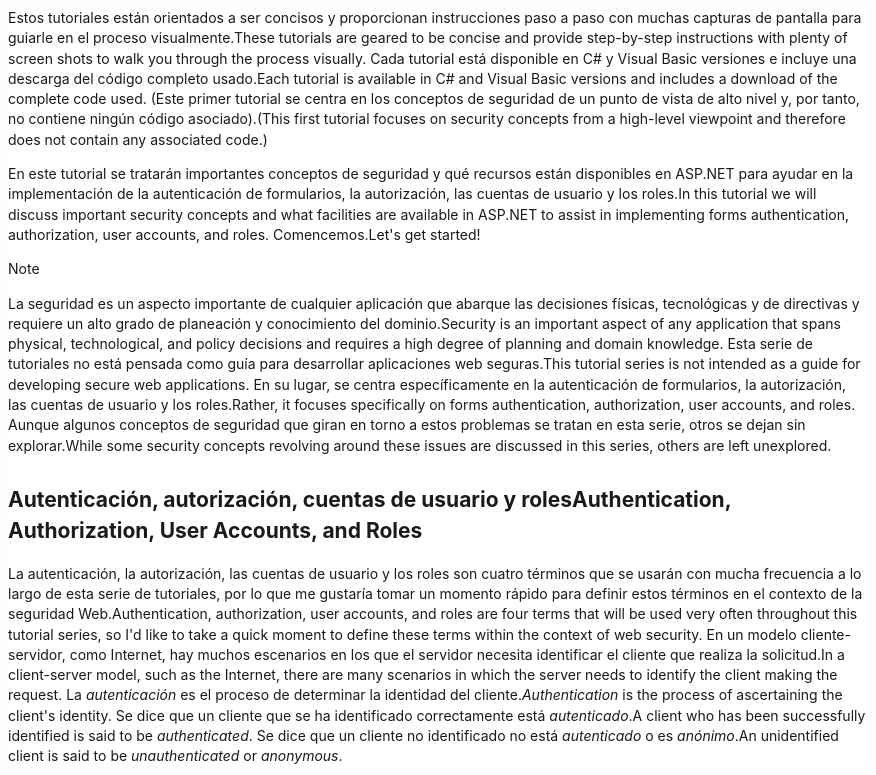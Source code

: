 <span data-ttu-id="c0dd5-123">Estos tutoriales están orientados a ser concisos y proporcionan instrucciones paso a paso con muchas capturas de pantalla para guiarle en el proceso visualmente.</span><span class="sxs-lookup"><span data-stu-id="c0dd5-123">These tutorials are geared to be concise and provide step-by-step instructions with plenty of screen shots to walk you through the process visually.</span></span> <span data-ttu-id="c0dd5-124">Cada tutorial está disponible en C# y Visual Basic versiones e incluye una descarga del código completo usado.</span><span class="sxs-lookup"><span data-stu-id="c0dd5-124">Each tutorial is available in C# and Visual Basic versions and includes a download of the complete code used.</span></span> <span data-ttu-id="c0dd5-125">(Este primer tutorial se centra en los conceptos de seguridad de un punto de vista de alto nivel y, por tanto, no contiene ningún código asociado).</span><span class="sxs-lookup"><span data-stu-id="c0dd5-125">(This first tutorial focuses on security concepts from a high-level viewpoint and therefore does not contain any associated code.)</span></span>

<span data-ttu-id="c0dd5-126">En este tutorial se tratarán importantes conceptos de seguridad y qué recursos están disponibles en ASP.NET para ayudar en la implementación de la autenticación de formularios, la autorización, las cuentas de usuario y los roles.</span><span class="sxs-lookup"><span data-stu-id="c0dd5-126">In this tutorial we will discuss important security concepts and what facilities are available in ASP.NET to assist in implementing forms authentication, authorization, user accounts, and roles.</span></span> <span data-ttu-id="c0dd5-127">Comencemos.</span><span class="sxs-lookup"><span data-stu-id="c0dd5-127">Let's get started!</span></span>

> [!NOTE]
> <span data-ttu-id="c0dd5-128">La seguridad es un aspecto importante de cualquier aplicación que abarque las decisiones físicas, tecnológicas y de directivas y requiere un alto grado de planeación y conocimiento del dominio.</span><span class="sxs-lookup"><span data-stu-id="c0dd5-128">Security is an important aspect of any application that spans physical, technological, and policy decisions and requires a high degree of planning and domain knowledge.</span></span> <span data-ttu-id="c0dd5-129">Esta serie de tutoriales no está pensada como guía para desarrollar aplicaciones web seguras.</span><span class="sxs-lookup"><span data-stu-id="c0dd5-129">This tutorial series is not intended as a guide for developing secure web applications.</span></span> <span data-ttu-id="c0dd5-130">En su lugar, se centra específicamente en la autenticación de formularios, la autorización, las cuentas de usuario y los roles.</span><span class="sxs-lookup"><span data-stu-id="c0dd5-130">Rather, it focuses specifically on forms authentication, authorization, user accounts, and roles.</span></span> <span data-ttu-id="c0dd5-131">Aunque algunos conceptos de seguridad que giran en torno a estos problemas se tratan en esta serie, otros se dejan sin explorar.</span><span class="sxs-lookup"><span data-stu-id="c0dd5-131">While some security concepts revolving around these issues are discussed in this series, others are left unexplored.</span></span>

## <a name="authentication-authorization-user-accounts-and-roles"></a><span data-ttu-id="c0dd5-132">Autenticación, autorización, cuentas de usuario y roles</span><span class="sxs-lookup"><span data-stu-id="c0dd5-132">Authentication, Authorization, User Accounts, and Roles</span></span>

<span data-ttu-id="c0dd5-133">La autenticación, la autorización, las cuentas de usuario y los roles son cuatro términos que se usarán con mucha frecuencia a lo largo de esta serie de tutoriales, por lo que me gustaría tomar un momento rápido para definir estos términos en el contexto de la seguridad Web.</span><span class="sxs-lookup"><span data-stu-id="c0dd5-133">Authentication, authorization, user accounts, and roles are four terms that will be used very often throughout this tutorial series, so I'd like to take a quick moment to define these terms within the context of web security.</span></span> <span data-ttu-id="c0dd5-134">En un modelo cliente-servidor, como Internet, hay muchos escenarios en los que el servidor necesita identificar el cliente que realiza la solicitud.</span><span class="sxs-lookup"><span data-stu-id="c0dd5-134">In a client-server model, such as the Internet, there are many scenarios in which the server needs to identify the client making the request.</span></span> <span data-ttu-id="c0dd5-135">La *autenticación* es el proceso de determinar la identidad del cliente.</span><span class="sxs-lookup"><span data-stu-id="c0dd5-135">*Authentication* is the process of ascertaining the client's identity.</span></span> <span data-ttu-id="c0dd5-136">Se dice que un cliente que se ha identificado correctamente está *autenticado*.</span><span class="sxs-lookup"><span data-stu-id="c0dd5-136">A client who has been successfully identified is said to be *authenticated*.</span></span> <span data-ttu-id="c0dd5-137">Se dice que un cliente no identificado no está *autenticado* o es *anónimo*.</span><span class="sxs-lookup"><span data-stu-id="c0dd5-137">An unidentified client is said to be *unauthenticated* or *anonymous*.</span></span>
